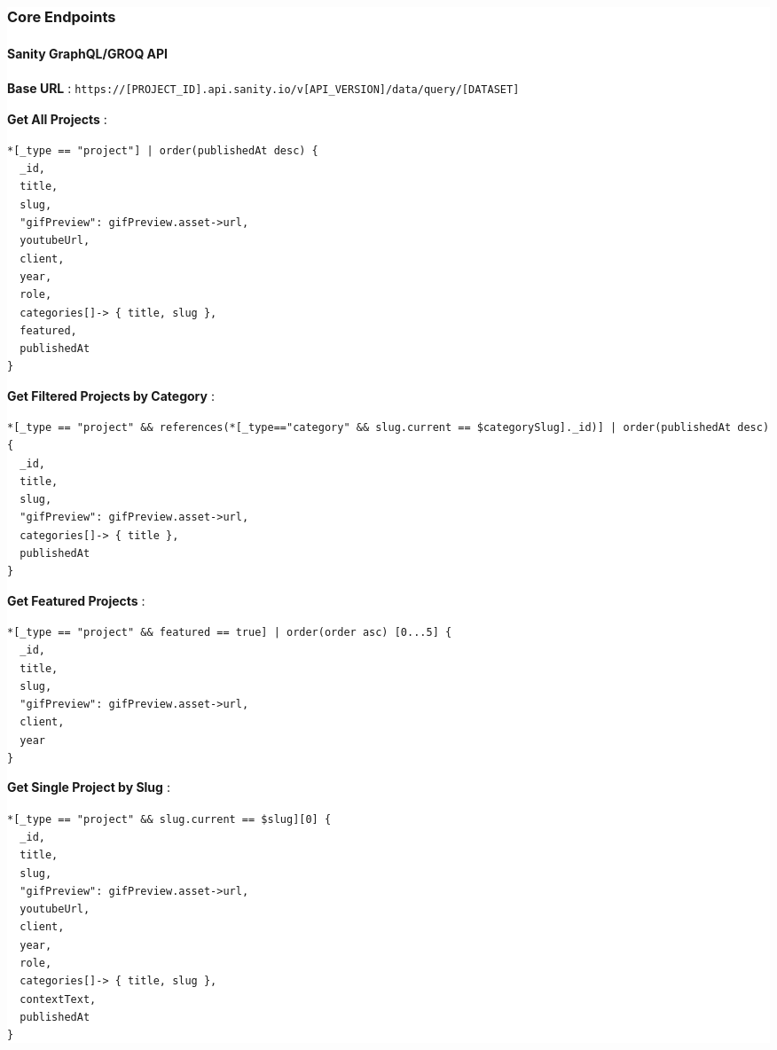 ### Core Endpoints

#### Sanity GraphQL/GROQ API

**Base URL** : `https://[PROJECT_ID].api.sanity.io/v[API_VERSION]/data/query/[DATASET]`

**Get All Projects** :
```groq
*[_type == "project"] | order(publishedAt desc) {
  _id,
  title,
  slug,
  "gifPreview": gifPreview.asset->url,
  youtubeUrl,
  client,
  year,
  role,
  categories[]-> { title, slug },
  featured,
  publishedAt
}
```

**Get Filtered Projects by Category** :
```groq
*[_type == "project" && references(*[_type=="category" && slug.current == $categorySlug]._id)] | order(publishedAt desc) {
  _id,
  title,
  slug,
  "gifPreview": gifPreview.asset->url,
  categories[]-> { title },
  publishedAt
}
```

**Get Featured Projects** :
```groq
*[_type == "project" && featured == true] | order(order asc) [0...5] {
  _id,
  title,
  slug,
  "gifPreview": gifPreview.asset->url,
  client,
  year
}
```

**Get Single Project by Slug** :
```groq
*[_type == "project" && slug.current == $slug][0] {
  _id,
  title,
  slug,
  "gifPreview": gifPreview.asset->url,
  youtubeUrl,
  client,
  year,
  role,
  categories[]-> { title, slug },
  contextText,
  publishedAt
}
```
